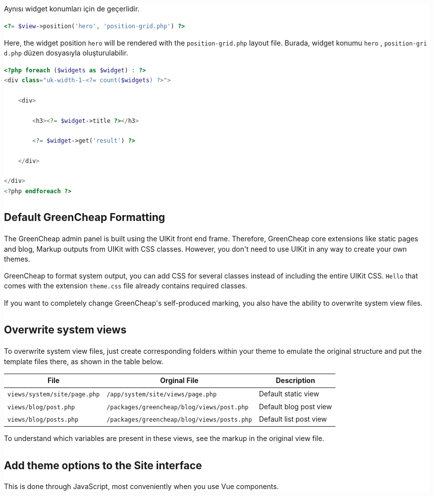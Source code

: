 Aynısı widget konumları için de geçerlidir.

```php
<?= $view->position('hero', 'position-grid.php') ?>
```

Here, the widget position `hero` will be rendered with the `position-grid.php` layout file.
Burada, widget konumu `hero` , `position-grid.php` düzen dosyasıyla oluşturulabilir.

```php
<?php foreach ($widgets as $widget) : ?>
<div class="uk-width-1-<?= count($widgets) ?>">

    <div>

        <h3><?= $widget->title ?></h3>

        <?= $widget->get('result') ?>

    </div>

</div>
<?php endforeach ?>
```

## Default GreenCheap Formatting
The GreenCheap admin panel is built using the UIKit front end frame. Therefore, GreenCheap core extensions like static pages and blog, Markup outputs from UIKit with CSS classes. However, you don't need to use UIKit in any way to create your own themes.

GreenCheap to format system output, you can add CSS for several classes instead of including the entire UIKit CSS. `Hello` that comes with the extension `theme.css` file already contains required classes.

If you want to completely change GreenCheap's self-produced marking, you also have the ability to overwrite system view files.

## Overwrite system views
To overwrite system view files, just create corresponding folders within your theme to emulate the original structure and put the template files there, as shown in the table below.

File                         | Orginal File                                | Description
---------------------------- | ------------------------------------------- | ------------------------
`views/system/site/page.php` | `/app/system/site/views/page.php`           | Default static view
`views/blog/post.php`        | `/packages/greencheap/blog/views/post.php`  | Default blog post view
`views/blog/posts.php`       | `/packages/greencheap/blog/views/posts.php` | Default list post view

To understand which variables are present in these views, see the markup in the original view file.

## Add theme options to the Site interface
This is done through JavaScript, most conveniently when you use Vue components.
